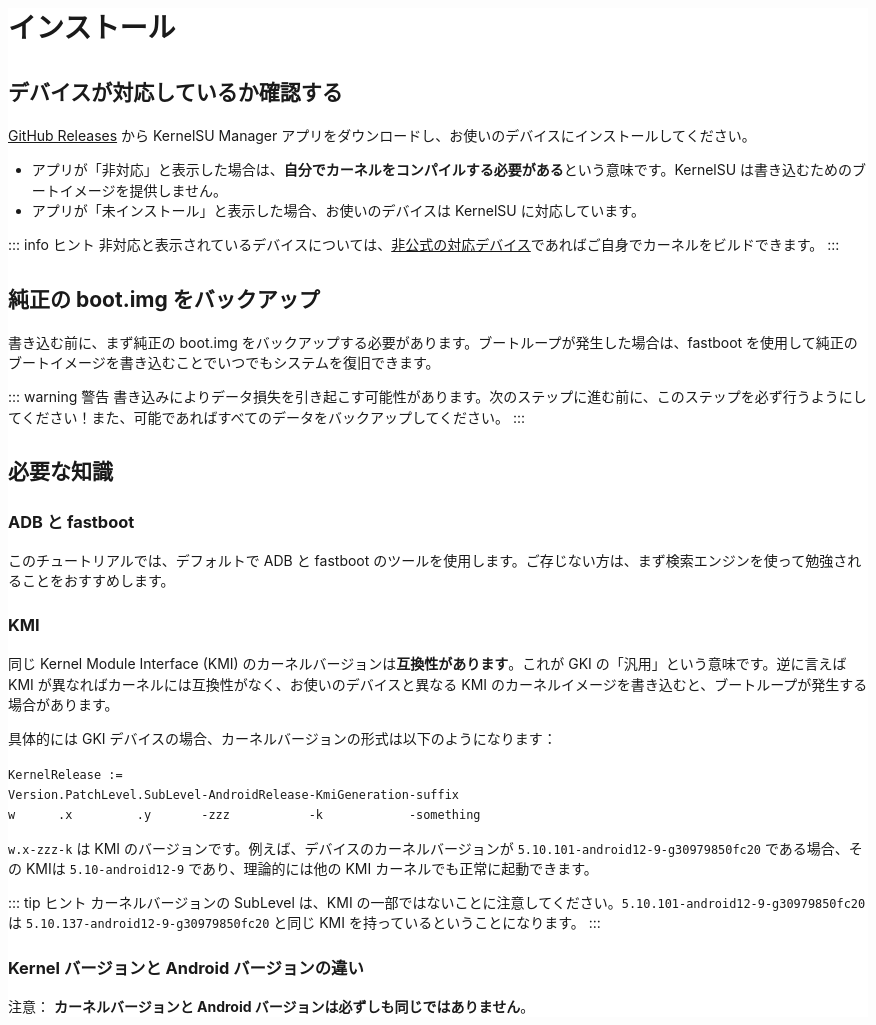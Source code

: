 # インストール

## デバイスが対応しているか確認する

[GitHub Releases](https://github.com/wxt1221/KernelSU/releases) から KernelSU Manager アプリをダウンロードし、お使いのデバイスにインストールしてください。

- アプリが「非対応」と表示した場合は、**自分でカーネルをコンパイルする必要がある**という意味です。KernelSU は書き込むためのブートイメージを提供しません。
- アプリが「未インストール」と表示した場合、お使いのデバイスは KernelSU に対応しています。

::: info ヒント
非対応と表示されているデバイスについては、[非公式の対応デバイス](unofficially-support-devices.md)であればご自身でカーネルをビルドできます。
:::

## 純正の boot.img をバックアップ

書き込む前に、まず純正の boot.img をバックアップする必要があります。ブートループが発生した場合は、fastboot を使用して純正のブートイメージを書き込むことでいつでもシステムを復旧できます。

::: warning 警告
書き込みによりデータ損失を引き起こす可能性があります。次のステップに進む前に、このステップを必ず行うようにしてください！また、可能であればすべてのデータをバックアップしてください。
:::

## 必要な知識

### ADB と fastboot

このチュートリアルでは、デフォルトで ADB と fastboot のツールを使用します。ご存じない方は、まず検索エンジンを使って勉強されることをおすすめします。

### KMI

同じ Kernel Module Interface (KMI) のカーネルバージョンは**互換性があります**。これが GKI の「汎用」という意味です。逆に言えば KMI が異なればカーネルには互換性がなく、お使いのデバイスと異なる KMI のカーネルイメージを書き込むと、ブートループが発生する場合があります。

具体的には GKI デバイスの場合、カーネルバージョンの形式は以下のようになります：

```txt
KernelRelease :=
Version.PatchLevel.SubLevel-AndroidRelease-KmiGeneration-suffix
w      .x         .y       -zzz           -k            -something
```

`w.x-zzz-k` は KMI のバージョンです。例えば、デバイスのカーネルバージョンが `5.10.101-android12-9-g30979850fc20` である場合、その KMIは `5.10-android12-9` であり、理論的には他の KMI カーネルでも正常に起動できます。

::: tip ヒント
カーネルバージョンの SubLevel は、KMI の一部ではないことに注意してください。`5.10.101-android12-9-g30979850fc20` は `5.10.137-android12-9-g30979850fc20` と同じ KMI を持っているということになります。
:::

### Kernel バージョンと Android バージョンの違い

注意： **カーネルバージョンと Android バージョンは必ずしも同じではありません**。
